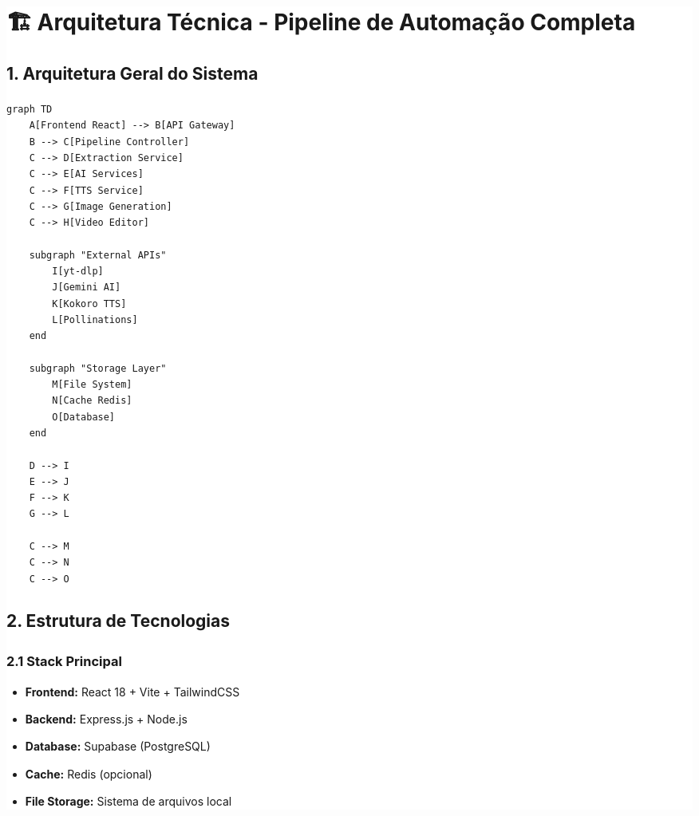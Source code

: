 # 🏗️ Arquitetura Técnica - Pipeline de Automação Completa

## 1. Arquitetura Geral do Sistema

```mermaid
graph TD
    A[Frontend React] --> B[API Gateway]
    B --> C[Pipeline Controller]
    C --> D[Extraction Service]
    C --> E[AI Services]
    C --> F[TTS Service]
    C --> G[Image Generation]
    C --> H[Video Editor]
    
    subgraph "External APIs"
        I[yt-dlp]
        J[Gemini AI]
        K[Kokoro TTS]
        L[Pollinations]
    end
    
    subgraph "Storage Layer"
        M[File System]
        N[Cache Redis]
        O[Database]
    end
    
    D --> I
    E --> J
    F --> K
    G --> L
    
    C --> M
    C --> N
    C --> O
```

## 2. Estrutura de Tecnologias

### 2.1 Stack Principal

* **Frontend:** React 18 + Vite + TailwindCSS

* **Backend:** Express.js + Node.js

* **Database:** Supabase (PostgreSQL)

* **Cache:** Redis (opcional)

* **File Storage:** Sistema de arquivos local
